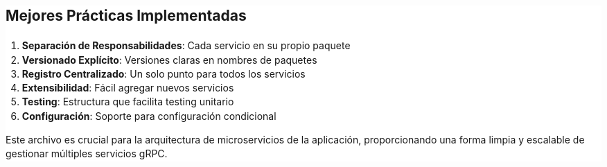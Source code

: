 ## Mejores Prácticas Implementadas

1. **Separación de Responsabilidades**: Cada servicio en su propio paquete
2. **Versionado Explícito**: Versiones claras en nombres de paquetes
3. **Registro Centralizado**: Un solo punto para todos los servicios
4. **Extensibilidad**: Fácil agregar nuevos servicios
5. **Testing**: Estructura que facilita testing unitario
6. **Configuración**: Soporte para configuración condicional

Este archivo es crucial para la arquitectura de microservicios de la aplicación, proporcionando una forma limpia y escalable de gestionar múltiples servicios gRPC.
